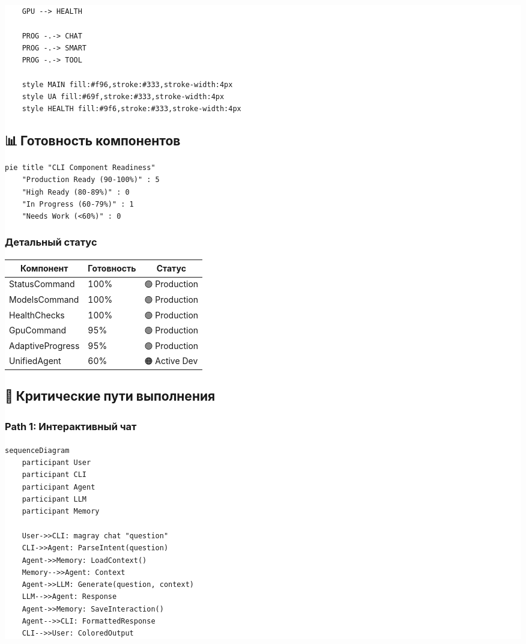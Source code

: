 ```mermaid
    GPU --> HEALTH
    
    PROG -.-> CHAT
    PROG -.-> SMART
    PROG -.-> TOOL
    
    style MAIN fill:#f96,stroke:#333,stroke-width:4px
    style UA fill:#69f,stroke:#333,stroke-width:4px
    style HEALTH fill:#9f6,stroke:#333,stroke-width:4px
```

## 📊 Готовность компонентов

```mermaid
pie title "CLI Component Readiness"
    "Production Ready (90-100%)" : 5
    "High Ready (80-89%)" : 0
    "In Progress (60-79%)" : 1
    "Needs Work (<60%)" : 0
```

### Детальный статус

| Компонент | Готовность | Статус |
|-----------|------------|--------|
| StatusCommand | 100% | 🟢 Production |
| ModelsCommand | 100% | 🟢 Production |
| HealthChecks | 100% | 🟢 Production |
| GpuCommand | 95% | 🟢 Production |
| AdaptiveProgress | 95% | 🟢 Production |
| UnifiedAgent | 60% | 🟠 Active Dev |

## 🎯 Критические пути выполнения

### Path 1: Интерактивный чат

```mermaid
sequenceDiagram
    participant User
    participant CLI
    participant Agent
    participant LLM
    participant Memory
    
    User->>CLI: magray chat "question"
    CLI->>Agent: ParseIntent(question)
    Agent->>Memory: LoadContext()
    Memory-->>Agent: Context
    Agent->>LLM: Generate(question, context)
    LLM-->>Agent: Response
    Agent->>Memory: SaveInteraction()
    Agent-->>CLI: FormattedResponse
    CLI-->>User: ColoredOutput
```
